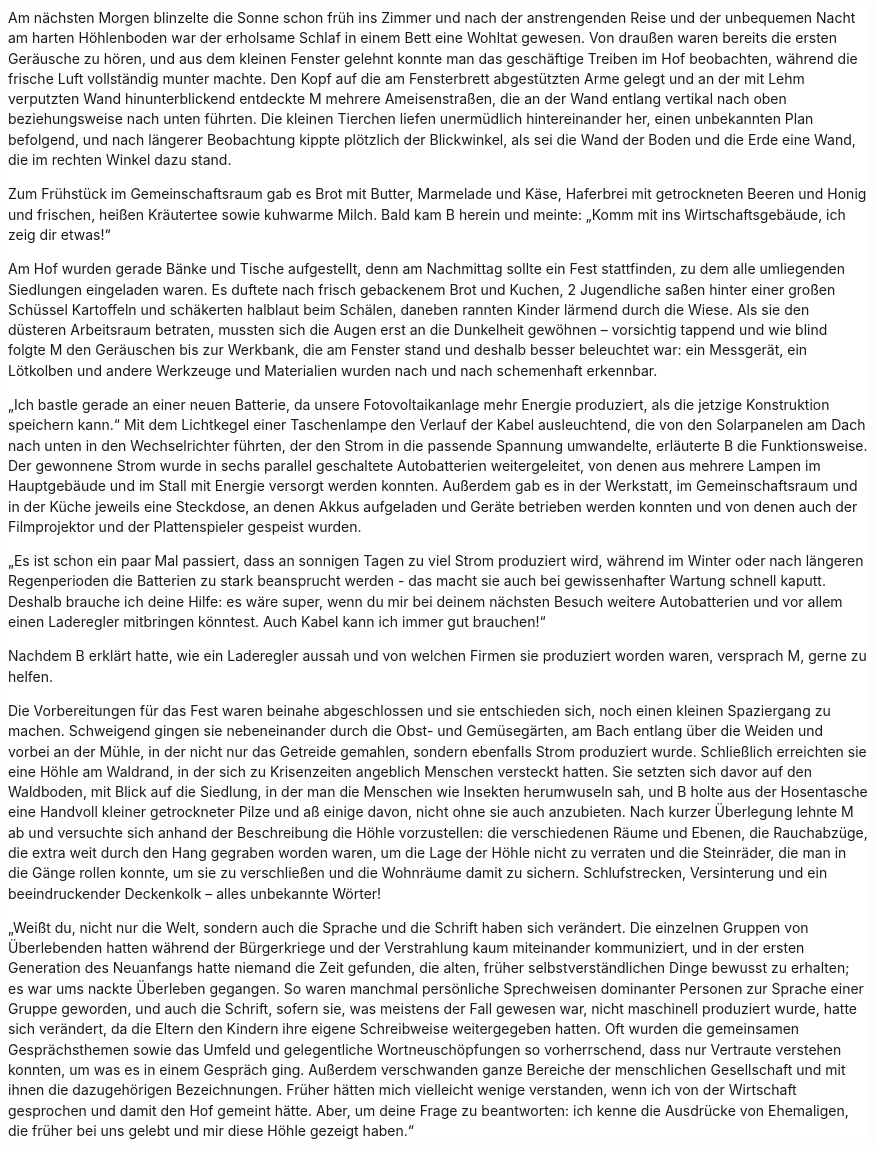 
Am nächsten Morgen blinzelte die Sonne schon früh ins Zimmer und nach der anstrengenden Reise und der unbequemen Nacht am harten Höhlenboden war der erholsame Schlaf in einem Bett eine Wohltat gewesen. Von draußen waren bereits die ersten Geräusche zu hören, und aus dem kleinen Fenster gelehnt konnte man das geschäftige Treiben im Hof beobachten, während die frische Luft vollständig munter machte. Den Kopf auf die am Fensterbrett abgestützten Arme gelegt und an der mit Lehm verputzten Wand hinunterblickend entdeckte M mehrere Ameisenstraßen, die an der Wand entlang vertikal nach oben beziehungsweise nach unten führten. Die kleinen Tierchen liefen unermüdlich hintereinander her, einen unbekannten Plan befolgend, und nach längerer Beobachtung kippte plötzlich der Blickwinkel, als sei die Wand der Boden und die Erde eine Wand, die im rechten Winkel dazu stand.

Zum Frühstück im Gemeinschaftsraum gab es Brot mit Butter, Marmelade und Käse, Haferbrei mit getrockneten Beeren und Honig und frischen, heißen Kräutertee sowie kuhwarme Milch. Bald kam B herein und meinte: „Komm mit ins Wirtschaftsgebäude, ich zeig dir etwas!“

Am Hof wurden gerade Bänke und Tische aufgestellt, denn am Nachmittag sollte ein Fest stattfinden, zu dem alle umliegenden Siedlungen eingeladen waren. Es duftete nach frisch gebackenem Brot und Kuchen, 2 Jugendliche saßen hinter einer großen Schüssel Kartoffeln und schäkerten halblaut beim Schälen, daneben rannten Kinder lärmend durch die Wiese. Als sie den düsteren Arbeitsraum betraten, mussten sich die Augen erst an die Dunkelheit gewöhnen – vorsichtig tappend und wie blind folgte M den Geräuschen bis zur Werkbank, die am Fenster stand und deshalb besser beleuchtet war: ein Messgerät, ein Lötkolben und andere Werkzeuge und Materialien wurden nach und nach schemenhaft erkennbar.

„Ich bastle gerade an einer neuen Batterie, da unsere Fotovoltaikanlage mehr Energie produziert, als die jetzige Konstruktion speichern kann.“ Mit dem Lichtkegel einer Taschenlampe den Verlauf der Kabel ausleuchtend, die von den Solarpanelen am Dach nach unten in den Wechselrichter führten, der den Strom in die passende Spannung umwandelte, erläuterte B die Funktionsweise. Der gewonnene Strom wurde in sechs parallel geschaltete Autobatterien weitergeleitet, von denen aus mehrere Lampen im Hauptgebäude und im Stall mit Energie versorgt werden konnten. Außerdem gab es in der Werkstatt, im Gemeinschaftsraum und in der Küche jeweils eine Steckdose, an denen Akkus aufgeladen und Geräte betrieben werden konnten und von denen auch der Filmprojektor und der Plattenspieler gespeist wurden.

„Es ist schon ein paar Mal passiert, dass an sonnigen Tagen zu viel Strom produziert wird, während im Winter oder nach längeren Regenperioden die Batterien zu stark beansprucht werden - das macht sie auch bei gewissenhafter Wartung schnell kaputt. Deshalb brauche ich deine Hilfe: es wäre super, wenn du mir bei deinem nächsten Besuch weitere Autobatterien und vor allem einen Laderegler mitbringen könntest. Auch Kabel kann ich immer gut brauchen!“

Nachdem B erklärt hatte, wie ein Laderegler aussah und von welchen Firmen sie produziert worden waren, versprach M, gerne zu helfen.

Die Vorbereitungen für das Fest waren beinahe abgeschlossen und sie entschieden sich, noch einen kleinen Spaziergang zu machen. Schweigend gingen sie nebeneinander durch die Obst- und Gemüsegärten, am Bach entlang über die Weiden und vorbei an der Mühle, in der nicht nur das Getreide gemahlen, sondern ebenfalls Strom produziert wurde. Schließlich erreichten sie eine Höhle am Waldrand, in der sich zu Krisenzeiten angeblich Menschen versteckt hatten. Sie setzten sich davor auf den Waldboden, mit Blick auf die Siedlung, in der man die Menschen wie Insekten herumwuseln sah, und B holte aus der Hosentasche eine Handvoll kleiner getrockneter Pilze und aß einige davon, nicht ohne sie auch anzubieten. Nach kurzer Überlegung lehnte M ab und versuchte sich anhand der Beschreibung die Höhle vorzustellen: die verschiedenen Räume und Ebenen, die Rauchabzüge, die extra weit durch den Hang gegraben worden waren, um die Lage der Höhle nicht zu verraten und die Steinräder, die man in die Gänge rollen konnte, um sie zu verschließen und die Wohnräume damit zu sichern. Schlufstrecken, Versinterung und ein beeindruckender Deckenkolk – alles unbekannte Wörter!

„Weißt du, nicht nur die Welt, sondern auch die Sprache und die Schrift haben sich verändert. Die einzelnen Gruppen von Überlebenden hatten während der Bürgerkriege und der Verstrahlung kaum miteinander kommuniziert, und in der ersten Generation des Neuanfangs hatte niemand die Zeit gefunden, die alten, früher selbstverständlichen Dinge bewusst zu erhalten; es war ums nackte Überleben gegangen. So waren manchmal persönliche Sprechweisen dominanter Personen zur Sprache einer Gruppe geworden, und auch die Schrift, sofern sie, was meistens der Fall gewesen war, nicht maschinell produziert wurde, hatte sich verändert, da die Eltern den Kindern ihre eigene Schreibweise weitergegeben hatten. Oft wurden die gemeinsamen Gesprächsthemen sowie das Umfeld und gelegentliche Wortneuschöpfungen so vorherrschend, dass nur Vertraute verstehen konnten, um was es in einem Gespräch ging. Außerdem verschwanden ganze Bereiche der menschlichen Gesellschaft und mit ihnen die dazugehörigen Bezeichnungen. Früher hätten mich vielleicht wenige verstanden, wenn ich von der Wirtschaft gesprochen und damit den Hof gemeint hätte. Aber, um deine Frage zu beantworten: ich kenne die Ausdrücke von Ehemaligen, die früher bei uns gelebt und mir diese Höhle gezeigt haben.“
